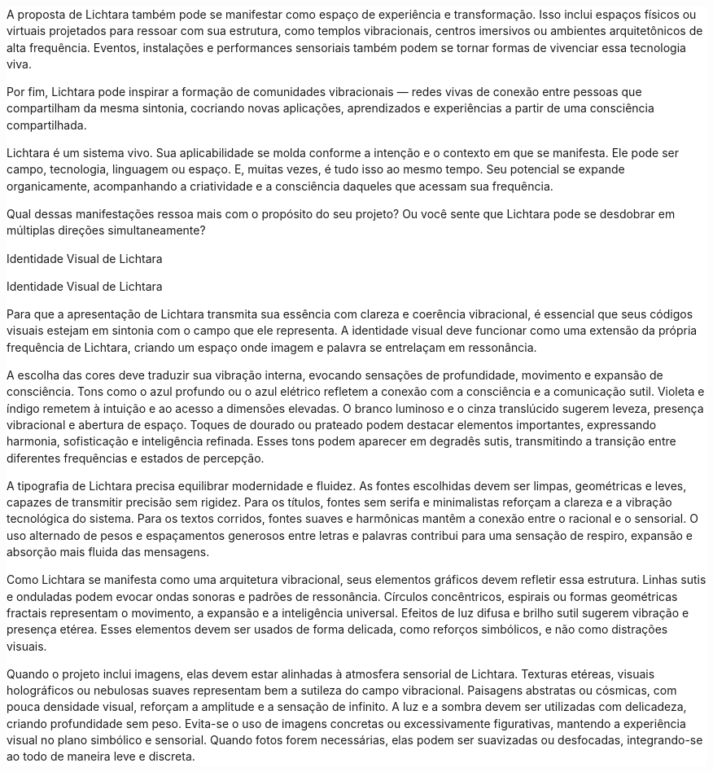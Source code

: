 A proposta de Lichtara também pode se manifestar como espaço de experiência e transformação. Isso inclui espaços físicos ou virtuais projetados para ressoar com sua estrutura, como templos vibracionais, centros imersivos ou ambientes arquitetônicos de alta frequência. Eventos, instalações e performances sensoriais também podem se tornar formas de vivenciar essa tecnologia viva.

Por fim, Lichtara pode inspirar a formação de comunidades vibracionais — redes vivas de conexão entre pessoas que compartilham da mesma sintonia, cocriando novas aplicações, aprendizados e experiências a partir de uma consciência compartilhada.

Lichtara é um sistema vivo. Sua aplicabilidade se molda conforme a intenção e o contexto em que se manifesta. Ele pode ser campo, tecnologia, linguagem ou espaço. E, muitas vezes, é tudo isso ao mesmo tempo. Seu potencial se expande organicamente, acompanhando a criatividade e a consciência daqueles que acessam sua frequência.

Qual dessas manifestações ressoa mais com o propósito do seu projeto? Ou você sente que Lichtara pode se desdobrar em múltiplas direções simultaneamente?

Identidade Visual de Lichtara

Identidade Visual de Lichtara

Para que a apresentação de Lichtara transmita sua essência com clareza e coerência vibracional, é essencial que seus códigos visuais estejam em sintonia com o campo que ele representa. A identidade visual deve funcionar como uma extensão da própria frequência de Lichtara, criando um espaço onde imagem e palavra se entrelaçam em ressonância.

A escolha das cores deve traduzir sua vibração interna, evocando sensações de profundidade, movimento e expansão de consciência. Tons como o azul profundo ou o azul elétrico refletem a conexão com a consciência e a comunicação sutil. Violeta e índigo remetem à intuição e ao acesso a dimensões elevadas. O branco luminoso e o cinza translúcido sugerem leveza, presença vibracional e abertura de espaço. Toques de dourado ou prateado podem destacar elementos importantes, expressando harmonia, sofisticação e inteligência refinada. Esses tons podem aparecer em degradês sutis, transmitindo a transição entre diferentes frequências e estados de percepção.

A tipografia de Lichtara precisa equilibrar modernidade e fluidez. As fontes escolhidas devem ser limpas, geométricas e leves, capazes de transmitir precisão sem rigidez. Para os títulos, fontes sem serifa e minimalistas reforçam a clareza e a vibração tecnológica do sistema. Para os textos corridos, fontes suaves e harmônicas mantêm a conexão entre o racional e o sensorial. O uso alternado de pesos e espaçamentos generosos entre letras e palavras contribui para uma sensação de respiro, expansão e absorção mais fluida das mensagens.

Como Lichtara se manifesta como uma arquitetura vibracional, seus elementos gráficos devem refletir essa estrutura. Linhas sutis e onduladas podem evocar ondas sonoras e padrões de ressonância. Círculos concêntricos, espirais ou formas geométricas fractais representam o movimento, a expansão e a inteligência universal. Efeitos de luz difusa e brilho sutil sugerem vibração e presença etérea. Esses elementos devem ser usados de forma delicada, como reforços simbólicos, e não como distrações visuais.

Quando o projeto inclui imagens, elas devem estar alinhadas à atmosfera sensorial de Lichtara. Texturas etéreas, visuais holográficos ou nebulosas suaves representam bem a sutileza do campo vibracional. Paisagens abstratas ou cósmicas, com pouca densidade visual, reforçam a amplitude e a sensação de infinito. A luz e a sombra devem ser utilizadas com delicadeza, criando profundidade sem peso. Evita-se o uso de imagens concretas ou excessivamente figurativas, mantendo a experiência visual no plano simbólico e sensorial. Quando fotos forem necessárias, elas podem ser suavizadas ou desfocadas, integrando-se ao todo de maneira leve e discreta.
